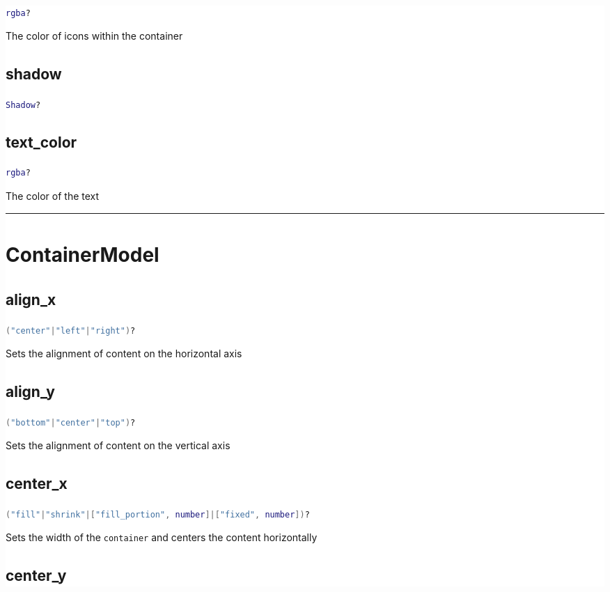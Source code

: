 
```lua
rgba?
```

The color of icons within the container

## shadow


```lua
Shadow?
```

## text_color


```lua
rgba?
```

The color of the text


---

# ContainerModel

## align_x


```lua
("center"|"left"|"right")?
```

Sets the alignment of content on the horizontal axis

## align_y


```lua
("bottom"|"center"|"top")?
```

Sets the alignment of content on the vertical axis

## center_x


```lua
("fill"|"shrink"|["fill_portion", number]|["fixed", number])?
```

Sets the width of the `container` and centers the content horizontally

## center_y
